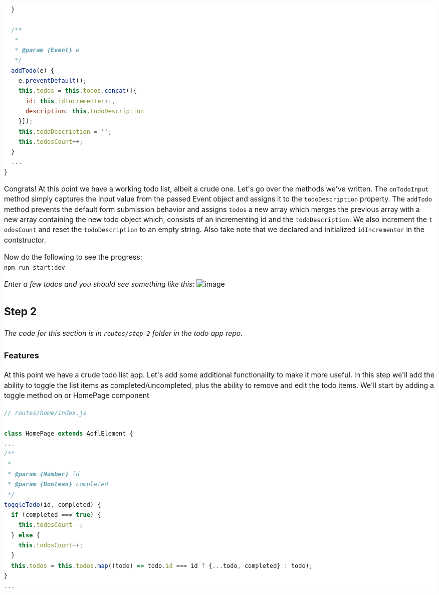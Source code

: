 ```javascript
  }

  /**
   *
   * @param {Event} e
   */
  addTodo(e) {
    e.preventDefault();
    this.todos = this.todos.concat([{
      id: this.idIncrementer++,
      description: this.todoDescription
    }]);
    this.todoDescription = '';
    this.todosCount++;
  }
  ...
}
```

Congrats! At this point we have a working todo list, albeit a crude one. Let's go over the methods we've written. The `onTodoInput` method simply captures the input value from the passed Event object and assigns it to the `todoDescription` property. The `addTodo` method prevents the default form submission behavior and assigns `todos` a new array which merges the previous array with a new array containing the new todo object which, consists of an incrementing id and the `todoDescription`. We also increment the `todosCount` and reset the `todoDescription` to an empty string. Also take note that we declared and initialized `idIncrementor` in the contstructor.

Now do the following to see the progress:<br>
`npm run start:dev`

_Enter a few todos and you should see something like this:_
![image](https://user-images.githubusercontent.com/441559/50664395-c6056f00-0f61-11e9-9353-df1eb6d7175b.png)


## Step 2

_The code for this section is in `routes/step-2` folder in the todo app repo._

### Features


At this point we have a crude todo list app. Let's add some additional functionality to make it more useful. In this step we'll add the ability to toggle the list items as completed/uncompleted, plus the ability to remove and edit the todo items. We'll start by adding a toggle method on or HomePage component

```javascript
// routes/home/index.js

class HomePage extends AoflElement {
...
/**
 *
 * @param {Number} id
 * @param {Boolean} completed
 */
toggleTodo(id, completed) {
  if (completed === true) {
    this.todosCount--;
  } else {
    this.todosCount++;
  }
  this.todos = this.todos.map((todo) => todo.id === id ? {...todo, completed} : todo);
}
...
```
